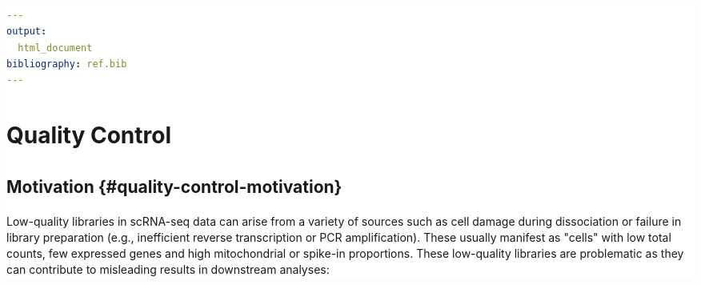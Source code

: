 ```yaml
---
output:
  html_document
bibliography: ref.bib
---
```


# Quality Control

<script>
document.addEventListener("click", function (event) {
    if (event.target.classList.contains("rebook-collapse")) {
        event.target.classList.toggle("active");
        var content = event.target.nextElementSibling;
        if (content.style.display === "block") {
            content.style.display = "none";
        } else {
            content.style.display = "block";
        }
    }
})
</script>

<style>
.rebook-collapse {
  background-color: #eee;
  color: #444;
  cursor: pointer;
  padding: 18px;
  width: 100%;
  border: none;
  text-align: left;
  outline: none;
  font-size: 15px;
}

.rebook-content {
  padding: 0 18px;
  display: none;
  overflow: hidden;
  background-color: #f1f1f1;
}
</style>

## Motivation {#quality-control-motivation}

Low-quality libraries in scRNA-seq data can arise from a variety of sources such as cell damage during dissociation or failure in library preparation (e.g., inefficient reverse transcription or PCR amplification).
These usually manifest as "cells" with low total counts, few expressed genes and high mitochondrial or spike-in proportions.
These low-quality libraries are problematic as they can contribute to misleading results in downstream analyses:
